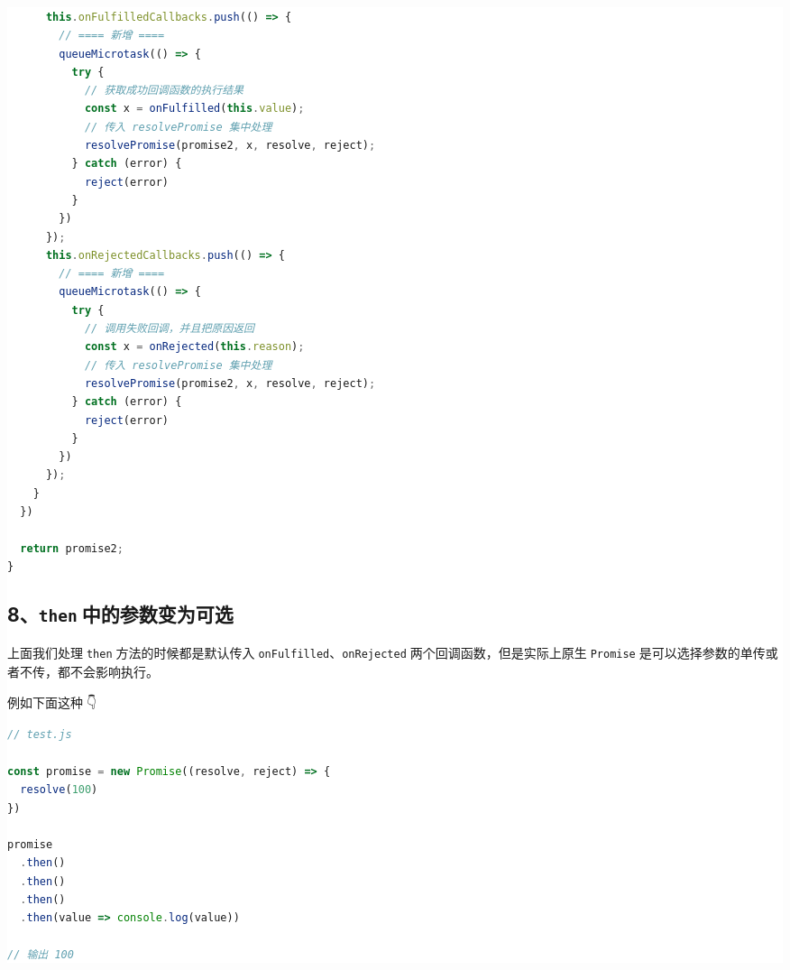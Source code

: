 ```js
      this.onFulfilledCallbacks.push(() => {
        // ==== 新增 ====
        queueMicrotask(() => {
          try {
            // 获取成功回调函数的执行结果
            const x = onFulfilled(this.value);
            // 传入 resolvePromise 集中处理
            resolvePromise(promise2, x, resolve, reject);
          } catch (error) {
            reject(error)
          } 
        }) 
      });
      this.onRejectedCallbacks.push(() => {
        // ==== 新增 ====
        queueMicrotask(() => {
          try {
            // 调用失败回调，并且把原因返回
            const x = onRejected(this.reason);
            // 传入 resolvePromise 集中处理
            resolvePromise(promise2, x, resolve, reject);
          } catch (error) {
            reject(error)
          } 
        }) 
      });
    }
  }) 
  
  return promise2;
}
```

## 8、`then` 中的参数变为可选

上面我们处理 `then` 方法的时候都是默认传入 `onFulfilled`、`onRejected` 两个回调函数，但是实际上原生 `Promise` 是可以选择参数的单传或者不传，都不会影响执行。

例如下面这种 👇

```js
// test.js

const promise = new Promise((resolve, reject) => {
  resolve(100)
})

promise
  .then()
  .then()
  .then()
  .then(value => console.log(value))

// 输出 100
```
